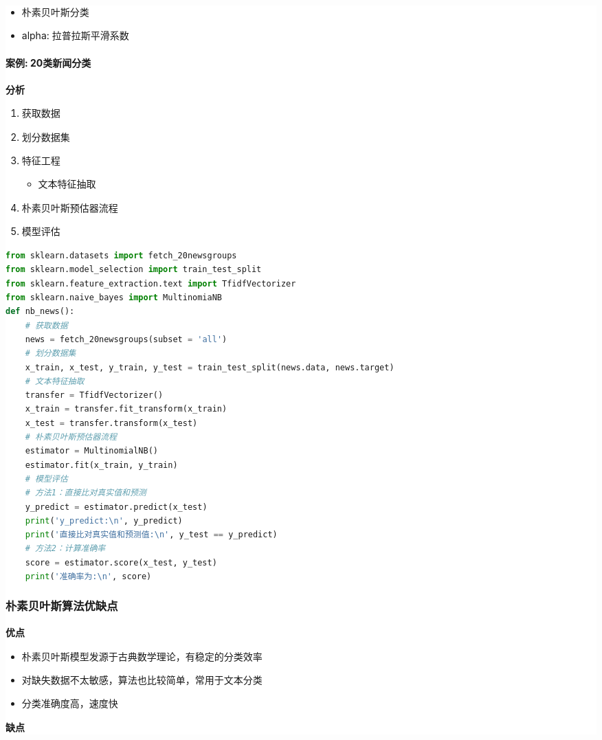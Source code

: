 - 朴素贝叶斯分类

- alpha: 拉普拉斯平滑系数

#### 案例: 20类新闻分类

**分析**

1. 获取数据

2. 划分数据集

3. 特征工程
   
   - 文本特征抽取

4. 朴素贝叶斯预估器流程

5. 模型评估

```python
from sklearn.datasets import fetch_20newsgroups
from sklearn.model_selection import train_test_split
from sklearn.feature_extraction.text import TfidfVectorizer
from sklearn.naive_bayes import MultinomiaNB
def nb_news():
    # 获取数据
    news = fetch_20newsgroups(subset = 'all')
    # 划分数据集
    x_train, x_test, y_train, y_test = train_test_split(news.data, news.target)
    # 文本特征抽取
    transfer = TfidfVectorizer()
    x_train = transfer.fit_transform(x_train)
    x_test = transfer.transform(x_test)
    # 朴素贝叶斯预估器流程
    estimator = MultinomialNB()
    estimator.fit(x_train, y_train)
    # 模型评估
    # 方法1：直接比对真实值和预测
    y_predict = estimator.predict(x_test)
    print('y_predict:\n', y_predict)
    print('直接比对真实值和预测值:\n', y_test == y_predict)
    # 方法2：计算准确率
    score = estimator.score(x_test, y_test)
    print('准确率为:\n', score)
```

### 朴素贝叶斯算法优缺点

**优点**

- 朴素贝叶斯模型发源于古典数学理论，有稳定的分类效率

- 对缺失数据不太敏感，算法也比较简单，常用于文本分类

- 分类准确度高，速度快

**缺点**
